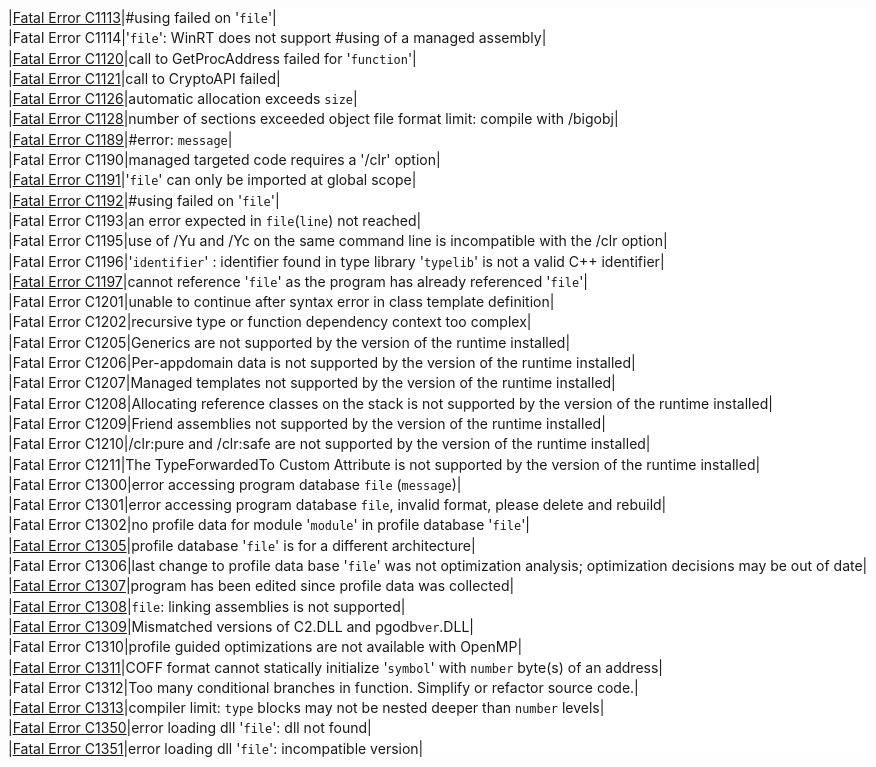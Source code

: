 |[Fatal Error C1113](../VS_csharp/fatal-error-c1113.md)|#using failed on '`file`'|  
|Fatal Error C1114|'`file`': WinRT does not support #using of a managed assembly|  
|[Fatal Error C1120](../VS_csharp/fatal-error-c1120.md)|call to GetProcAddress failed for '`function`'|  
|[Fatal Error C1121](../VS_csharp/fatal-error-c1121.md)|call to CryptoAPI failed|  
|[Fatal Error C1126](../VS_csharp/fatal-error-c1126.md)|automatic allocation exceeds `size`|  
|[Fatal Error C1128](../VS_csharp/fatal-error-c1128.md)|number of sections exceeded object file format limit: compile with /bigobj|  
|[Fatal Error C1189](../VS_csharp/fatal-error-c1189.md)|#error: `message`|  
|Fatal Error C1190|managed targeted code requires a '/clr' option|  
|[Fatal Error C1191](../VS_csharp/fatal-error-c1191.md)|'`file`' can only be imported at global scope|  
|[Fatal Error C1192](../VS_csharp/fatal-error-c1192.md)|#using failed on '`file`'|  
|Fatal Error C1193|an error expected in `file`(`line`) not reached|  
|Fatal Error C1195|use of /Yu and /Yc on the same command line is incompatible with the /clr option|  
|Fatal Error C1196|'`identifier`' : identifier found in type library '`typelib`' is not a valid C++ identifier|  
|[Fatal Error C1197](../VS_csharp/fatal-error-c1197.md)|cannot reference '`file`' as the program has already referenced '`file`'|  
|Fatal Error C1201|unable to continue after syntax error in class template definition|  
|Fatal Error C1202|recursive type or function dependency context too complex|  
|Fatal Error C1205|Generics are not supported by the version of the runtime installed|  
|Fatal Error C1206|Per-appdomain data is not supported by the version of the runtime installed|  
|Fatal Error C1207|Managed templates not supported by the version of the runtime installed|  
|Fatal Error C1208|Allocating reference classes on the stack is not supported by the version of the runtime installed|  
|Fatal Error C1209|Friend assemblies not supported by the version of the runtime installed|  
|Fatal Error C1210|/clr:pure and /clr:safe are not supported by the version of the runtime installed|  
|Fatal Error C1211|The TypeForwardedTo Custom Attribute is not supported by the version of the runtime installed|  
|Fatal Error C1300|error accessing program database `file` (`message`)|  
|Fatal Error C1301|error accessing program database `file`, invalid format, please delete and rebuild|  
|Fatal Error C1302|no profile data for module '`module`' in profile database '`file`'|  
|[Fatal Error C1305](../VS_csharp/fatal-error-c1305.md)|profile database '`file`' is for a different architecture|  
|Fatal Error C1306|last change to profile data base '`file`' was not optimization analysis; optimization decisions may be out of date|  
|[Fatal Error C1307](../VS_csharp/fatal-error-c1307.md)|program has been edited since profile data was collected|  
|[Fatal Error C1308](../VS_csharp/fatal-error-c1308.md)|`file`: linking assemblies is not supported|  
|[Fatal Error C1309](../VS_csharp/fatal-error-c1309.md)|Mismatched versions of C2.DLL and pgodb`ver`.DLL|  
|Fatal Error C1310|profile guided optimizations are not available with OpenMP|  
|[Fatal Error C1311](../VS_csharp/fatal-error-c1311.md)|COFF format cannot statically initialize '`symbol`' with `number` byte(s) of an address|  
|Fatal Error C1312|Too many conditional branches in function.  Simplify or refactor source code.|  
|[Fatal Error C1313](../VS_csharp/fatal-error-c1313.md)|compiler limit: `type` blocks may not be nested deeper than `number` levels|  
|[Fatal Error C1350](../VS_csharp/fatal-error-c1350.md)|error loading dll '`file`': dll not found|  
|[Fatal Error C1351](../Topic/Fatal%20Error%20C1351.md)|error loading dll '`file`': incompatible version|  